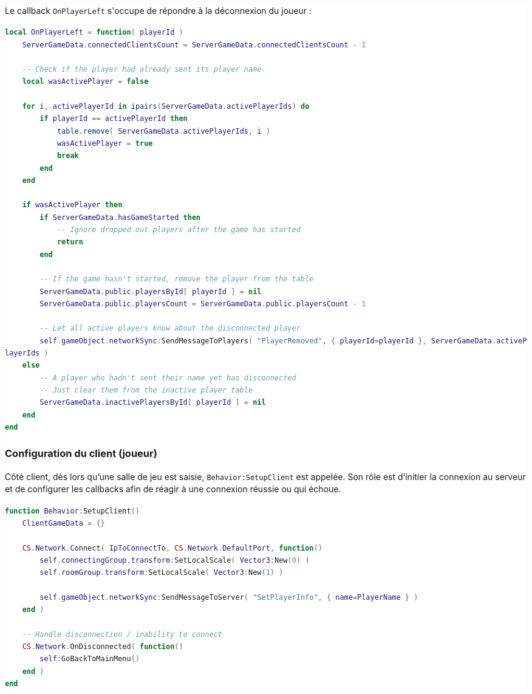 Le callback ```OnPlayerLeft``` s'occupe de répondre à la déconnexion du joueur :

```lua
local OnPlayerLeft = function( playerId )
    ServerGameData.connectedClientsCount = ServerGameData.connectedClientsCount - 1
    
    -- Check if the player had already sent its player name
    local wasActivePlayer = false
    
    for i, activePlayerId in ipairs(ServerGameData.activePlayerIds) do
        if playerId == activePlayerId then
            table.remove( ServerGameData.activePlayerIds, i )
            wasActivePlayer = true
            break
        end
    end
    
    if wasActivePlayer then
        if ServerGameData.hasGameStarted then
            -- Ignore dropped out players after the game has started
            return
        end
        
        -- If the game hasn't started, remove the player from the table
        ServerGameData.public.playersById[ playerId ] = nil
        ServerGameData.public.playersCount = ServerGameData.public.playersCount - 1
        
        -- Let all active players know about the disconnected player
        self.gameObject.networkSync:SendMessageToPlayers( "PlayerRemoved", { playerId=playerId }, ServerGameData.activePlayerIds )
    else
        -- A player who hadn't sent their name yet has disconnected
        -- Just clear them from the inactive player table
        ServerGameData.inactivePlayersById[ playerId ] = nil
    end
end
```

### Configuration du client (joueur)

Côté client, dès lors qu’une salle de jeu est saisie, ```Behavior:SetupClient``` est appelée. Son rôle est d’initier la connexion au serveur et de configurer les callbacks afin de réagir à une connexion réussie ou qui échoue.

```lua
function Behavior:SetupClient()
    ClientGameData = {}
    
    CS.Network.Connect( IpToConnectTo, CS.Network.DefaultPort, function()
        self.connectingGroup.transform:SetLocalScale( Vector3:New(0) )
        self.roomGroup.transform:SetLocalScale( Vector3:New(1) )
        
        self.gameObject.networkSync:SendMessageToServer( "SetPlayerInfo", { name=PlayerName } )
    end )
    
    -- Handle disconnection / inability to connect
    CS.Network.OnDisconnected( function()
        self:GoBackToMainMenu()
    end )
end
```
